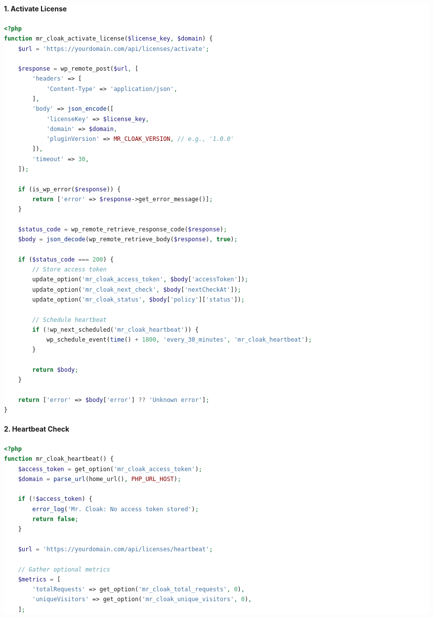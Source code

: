 #### 1. Activate License

```php
<?php
function mr_cloak_activate_license($license_key, $domain) {
    $url = 'https://yourdomain.com/api/licenses/activate';

    $response = wp_remote_post($url, [
        'headers' => [
            'Content-Type' => 'application/json',
        ],
        'body' => json_encode([
            'licenseKey' => $license_key,
            'domain' => $domain,
            'pluginVersion' => MR_CLOAK_VERSION, // e.g., '1.0.0'
        ]),
        'timeout' => 30,
    ]);

    if (is_wp_error($response)) {
        return ['error' => $response->get_error_message()];
    }

    $status_code = wp_remote_retrieve_response_code($response);
    $body = json_decode(wp_remote_retrieve_body($response), true);

    if ($status_code === 200) {
        // Store access token
        update_option('mr_cloak_access_token', $body['accessToken']);
        update_option('mr_cloak_next_check', $body['nextCheckAt']);
        update_option('mr_cloak_status', $body['policy']['status']);

        // Schedule heartbeat
        if (!wp_next_scheduled('mr_cloak_heartbeat')) {
            wp_schedule_event(time() + 1800, 'every_30_minutes', 'mr_cloak_heartbeat');
        }

        return $body;
    }

    return ['error' => $body['error'] ?? 'Unknown error'];
}
```

#### 2. Heartbeat Check

```php
<?php
function mr_cloak_heartbeat() {
    $access_token = get_option('mr_cloak_access_token');
    $domain = parse_url(home_url(), PHP_URL_HOST);

    if (!$access_token) {
        error_log('Mr. Cloak: No access token stored');
        return false;
    }

    $url = 'https://yourdomain.com/api/licenses/heartbeat';

    // Gather optional metrics
    $metrics = [
        'totalRequests' => get_option('mr_cloak_total_requests', 0),
        'uniqueVisitors' => get_option('mr_cloak_unique_visitors', 0),
    ];

```